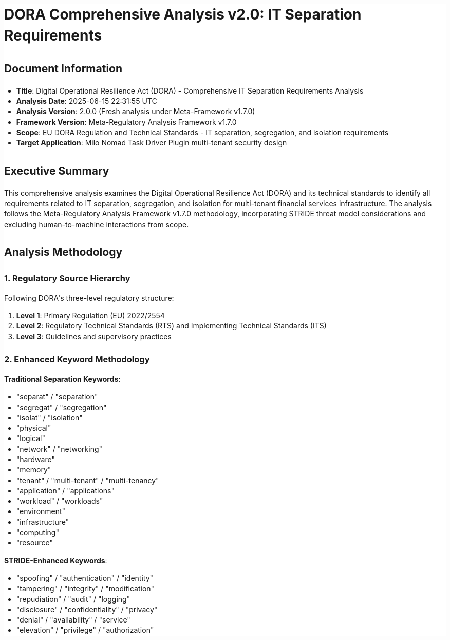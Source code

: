 # DORA Comprehensive Analysis v2.0: IT Separation Requirements

## Document Information
- **Title**: Digital Operational Resilience Act (DORA) - Comprehensive IT Separation Requirements Analysis
- **Analysis Date**: 2025-06-15 22:31:55 UTC
- **Analysis Version**: 2.0.0 (Fresh analysis under Meta-Framework v1.7.0)
- **Framework Version**: Meta-Regulatory Analysis Framework v1.7.0
- **Scope**: EU DORA Regulation and Technical Standards - IT separation, segregation, and isolation requirements
- **Target Application**: Milo Nomad Task Driver Plugin multi-tenant security design

## Executive Summary
This comprehensive analysis examines the Digital Operational Resilience Act (DORA) and its technical standards to identify all requirements related to IT separation, segregation, and isolation for multi-tenant financial services infrastructure. The analysis follows the Meta-Regulatory Analysis Framework v1.7.0 methodology, incorporating STRIDE threat model considerations and excluding human-to-machine interactions from scope.

## Analysis Methodology

### 1. Regulatory Source Hierarchy
Following DORA's three-level regulatory structure:
1. **Level 1**: Primary Regulation (EU) 2022/2554
2. **Level 2**: Regulatory Technical Standards (RTS) and Implementing Technical Standards (ITS)
3. **Level 3**: Guidelines and supervisory practices

### 2. Enhanced Keyword Methodology
**Traditional Separation Keywords**:
- "separat" / "separation"
- "segregat" / "segregation" 
- "isolat" / "isolation"
- "physical"
- "logical"
- "network" / "networking"
- "hardware"
- "memory"
- "tenant" / "multi-tenant" / "multi-tenancy"
- "application" / "applications"
- "workload" / "workloads"
- "environment"
- "infrastructure"
- "computing"
- "resource"

**STRIDE-Enhanced Keywords**:
- "spoofing" / "authentication" / "identity"
- "tampering" / "integrity" / "modification"
- "repudiation" / "audit" / "logging"
- "disclosure" / "confidentiality" / "privacy"
- "denial" / "availability" / "service"
- "elevation" / "privilege" / "authorization"
